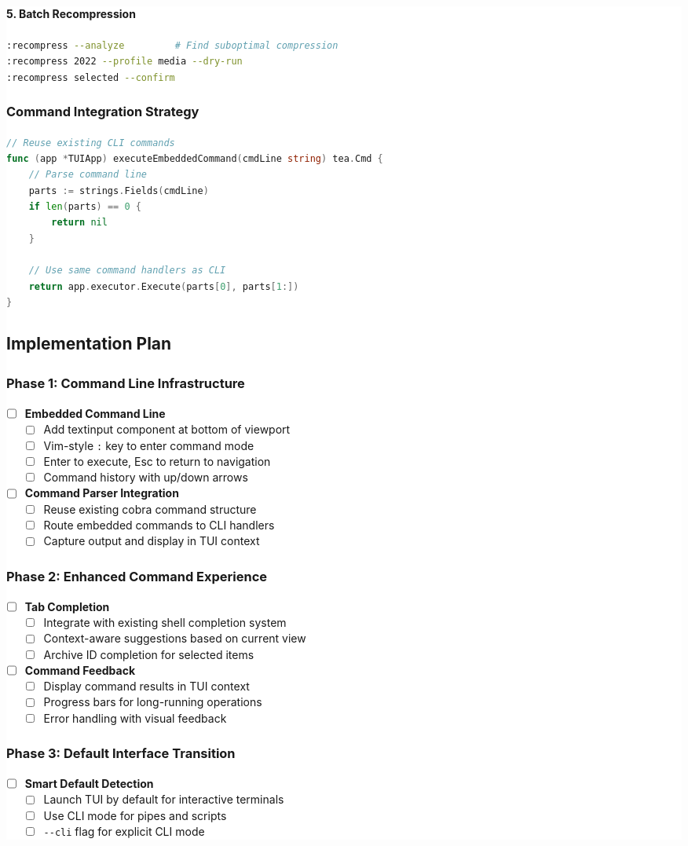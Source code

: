 #### 5. **Batch Recompression**
```bash
:recompress --analyze         # Find suboptimal compression
:recompress 2022 --profile media --dry-run
:recompress selected --confirm
```

### Command Integration Strategy
```go
// Reuse existing CLI commands
func (app *TUIApp) executeEmbeddedCommand(cmdLine string) tea.Cmd {
    // Parse command line
    parts := strings.Fields(cmdLine)
    if len(parts) == 0 {
        return nil
    }
    
    // Use same command handlers as CLI
    return app.executor.Execute(parts[0], parts[1:])
}
```

## Implementation Plan

### Phase 1: Command Line Infrastructure
- [ ] **Embedded Command Line** 
  - [ ] Add textinput component at bottom of viewport
  - [ ] Vim-style `:` key to enter command mode
  - [ ] Enter to execute, Esc to return to navigation
  - [ ] Command history with up/down arrows

- [ ] **Command Parser Integration**
  - [ ] Reuse existing cobra command structure
  - [ ] Route embedded commands to CLI handlers
  - [ ] Capture output and display in TUI context

### Phase 2: Enhanced Command Experience  
- [ ] **Tab Completion**
  - [ ] Integrate with existing shell completion system
  - [ ] Context-aware suggestions based on current view
  - [ ] Archive ID completion for selected items

- [ ] **Command Feedback**
  - [ ] Display command results in TUI context
  - [ ] Progress bars for long-running operations
  - [ ] Error handling with visual feedback

### Phase 3: Default Interface Transition
- [ ] **Smart Default Detection**
  - [ ] Launch TUI by default for interactive terminals
  - [ ] Use CLI mode for pipes and scripts
  - [ ] `--cli` flag for explicit CLI mode
